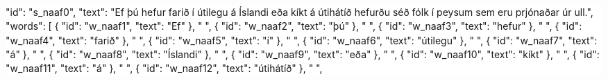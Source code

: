 "id": "s_naaf0",
"text": "Ef þú hefur farið í útilegu á Íslandi eða kíkt á útihátíð hefurðu séð fólk í peysum sem eru prjónaðar úr ull.",
"words": [
{
"id": "w_naaf1",
"text": "Ef"
},
" ",
{
"id": "w_naaf2",
"text": "þú"
},
" ",
{
"id": "w_naaf3",
"text": "hefur"
},
" ",
{
"id": "w_naaf4",
"text": "farið"
},
" ",
{
"id": "w_naaf5",
"text": "í"
},
" ",
{
"id": "w_naaf6",
"text": "útilegu"
},
" ",
{
"id": "w_naaf7",
"text": "á"
},
" ",
{
"id": "w_naaf8",
"text": "Íslandi"
},
" ",
{
"id": "w_naaf9",
"text": "eða"
},
" ",
{
"id": "w_naaf10",
"text": "kíkt"
},
" ",
{
"id": "w_naaf11",
"text": "á"
},
" ",
{
"id": "w_naaf12",
"text": "útihátíð"
},
" ",